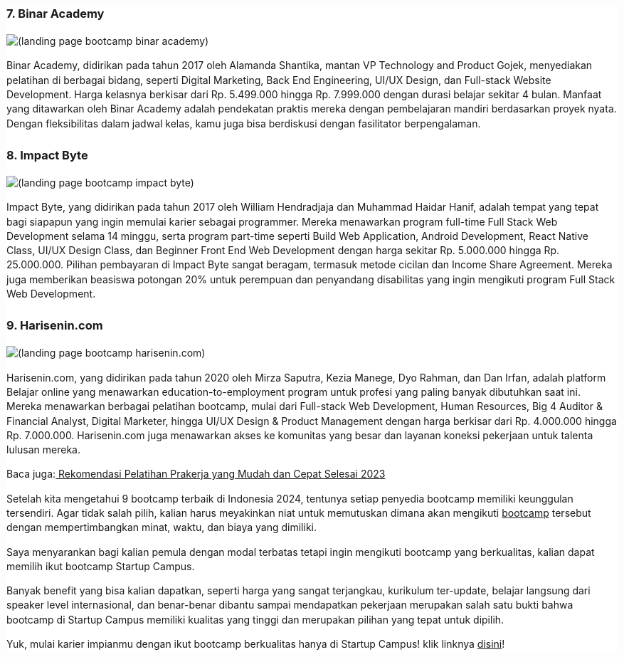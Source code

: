 ### 7. Binar Academy 

![(landing page bootcamp binar academy)](https://lh5.googleusercontent.com/6Q3lDSla4K-uvF3_nOLEg9791ys7zE1YbLn_S4Uam_91SKZaKiNipeY8ML2Aj5bjnZlwUcZztaV1MZRJc3vslAiLhy9kdtx67obRLMapQfhWK6GlV0Q6dImw7B-qrDVPe1VVnZqe2z9Tj2sAP_c2eb4)

Binar Academy, didirikan pada tahun 2017 oleh Alamanda Shantika, mantan VP Technology and Product Gojek, menyediakan pelatihan di berbagai bidang, seperti Digital Marketing, Back End Engineering, UI/UX Design, dan Full-stack Website Development. Harga kelasnya berkisar dari Rp. 5.499.000 hingga Rp. 7.999.000 dengan durasi belajar sekitar 4 bulan. Manfaat yang ditawarkan oleh Binar Academy adalah pendekatan praktis mereka dengan pembelajaran mandiri berdasarkan proyek nyata. Dengan fleksibilitas dalam jadwal kelas, kamu juga bisa berdiskusi dengan fasilitator berpengalaman.

### 8. Impact Byte 

![(landing page bootcamp impact byte)](https://lh4.googleusercontent.com/LcZU_3jjeF__H-GSkqoEWJwB8SouMsIHLG9IghJrQsw6wTv7aos23tZPOZfWBiEF1lDwYDkXO9Un4yK0lLJoTezL5H9yuJAMx8eq9YtQaNDs_5smylrPElGtC6tJrhffswrlwWzlFZC9HWfKXbe39WA)

Impact Byte, yang didirikan pada tahun 2017 oleh William Hendradjaja dan Muhammad Haidar Hanif, adalah tempat yang tepat bagi siapapun yang ingin memulai karier sebagai programmer. Mereka menawarkan program full-time Full Stack Web Development selama 14 minggu, serta program part-time seperti Build Web Application, Android Development, React Native Class, UI/UX Design Class, dan Beginner Front End Web Development dengan harga sekitar Rp. 5.000.000 hingga Rp. 25.000.000. Pilihan pembayaran di Impact Byte sangat beragam, termasuk metode cicilan dan Income Share Agreement. Mereka juga memberikan beasiswa potongan 20% untuk perempuan dan penyandang disabilitas yang ingin mengikuti program Full Stack Web Development.

### 9. Harisenin.com

![(landing page bootcamp harisenin.com)](https://lh4.googleusercontent.com/ue09UiRm-y9wqMe7i5oD4xxSq2-DsVDhBSaxBYZeiHNvPcl9w6hwkwvisfbT5mfNzRHP1qBy4wbtIErtX5-ARdqPUazqa_OZ0Qzq5kT50QLYzZWDbhCxbUAL0k6Tim4mHiU3dY4SpSWiMIpQAtwZee8)

Harisenin.com, yang didirikan pada tahun 2020 oleh Mirza Saputra, Kezia Manege, Dyo Rahman, dan Dan Irfan, adalah platform Belajar online yang menawarkan education-to-employment program untuk profesi yang paling banyak dibutuhkan saat ini. Mereka menawarkan berbagai pelatihan bootcamp, mulai dari Full-stack Web Development, Human Resources, Big 4 Auditor & Financial Analyst, Digital Marketer, hingga UI/UX Design & Product Management dengan harga berkisar dari Rp. 4.000.000 hingga Rp. 7.000.000. Harisenin.com juga menawarkan akses ke komunitas yang besar dan layanan koneksi pekerjaan untuk talenta lulusan mereka.

Baca juga:[ Rekomendasi Pelatihan Prakerja yang Mudah dan Cepat Selesai 2023 ](https://www.startupcampus.id/blog/rekomendasi-pelatihan-prakerja-yang-mudah-dan-cepat-selesai-2023/?_gl=1*9jzad0*_ga*MTU3NjU4MzE0OC4xNjU3NjEwNDc3*_ga_3G9FB2PL4B*MTY5NTEwOTQzNi4xMzkuMC4xNjk1MTA5NDM2LjAuMC4w*_ga_S5WKMBQ8R2*MTY5NTEwOTQzNi42Ny4wLjE2OTUxMDk0MzYuMC4wLjA.&_ga=2.97247580.2145833023.1695017090-1576583148.1657610477)

Setelah kita mengetahui 9 bootcamp terbaik di Indonesia 2024, tentunya setiap penyedia bootcamp memiliki keunggulan tersendiri. Agar tidak salah pilih, kalian harus meyakinkan niat untuk memutuskan dimana akan mengikuti [bootcamp](https://startupcampus.id/) tersebut dengan mempertimbangkan minat, waktu, dan biaya yang dimiliki. 

Saya menyarankan bagi kalian pemula dengan modal terbatas tetapi ingin mengikuti bootcamp yang berkualitas, kalian dapat memilih ikut bootcamp Startup Campus. 

Banyak benefit yang bisa kalian dapatkan, seperti harga yang sangat terjangkau, kurikulum ter-update, belajar langsung dari speaker level internasional, dan benar-benar dibantu sampai mendapatkan pekerjaan merupakan salah satu bukti bahwa bootcamp di Startup Campus memiliki kualitas yang tinggi dan merupakan pilihan yang tepat untuk dipilih.

Yuk, mulai karier impianmu dengan ikut bootcamp berkualitas hanya di Startup Campus! klik linknya [disini](https://startupcampus.id/daftar/bootcamp-public)!
